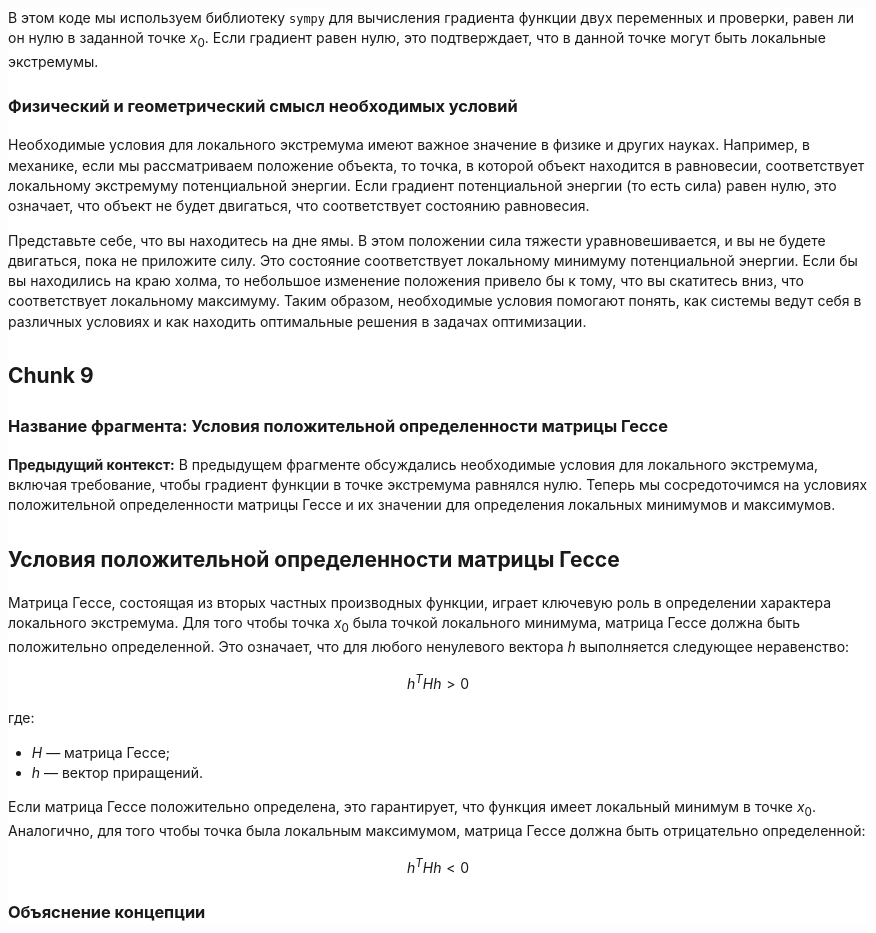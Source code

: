 В этом коде мы используем библиотеку `sympy` для вычисления градиента функции двух переменных и проверки, равен ли он нулю в заданной точке $x_0$. Если градиент равен нулю, это подтверждает, что в данной точке могут быть локальные экстремумы.

### Физический и геометрический смысл необходимых условий

Необходимые условия для локального экстремума имеют важное значение в физике и других науках. Например, в механике, если мы рассматриваем положение объекта, то точка, в которой объект находится в равновесии, соответствует локальному экстремуму потенциальной энергии. Если градиент потенциальной энергии (то есть сила) равен нулю, это означает, что объект не будет двигаться, что соответствует состоянию равновесия.

Представьте себе, что вы находитесь на дне ямы. В этом положении сила тяжести уравновешивается, и вы не будете двигаться, пока не приложите силу. Это состояние соответствует локальному минимуму потенциальной энергии. Если бы вы находились на краю холма, то небольшое изменение положения привело бы к тому, что вы скатитесь вниз, что соответствует локальному максимуму. Таким образом, необходимые условия помогают понять, как системы ведут себя в различных условиях и как находить оптимальные решения в задачах оптимизации.

## Chunk 9
### **Название фрагмента: Условия положительной определенности матрицы Гессе**

**Предыдущий контекст:** В предыдущем фрагменте обсуждались необходимые условия для локального экстремума, включая требование, чтобы градиент функции в точке экстремума равнялся нулю. Теперь мы сосредоточимся на условиях положительной определенности матрицы Гессе и их значении для определения локальных минимумов и максимумов.

## **Условия положительной определенности матрицы Гессе**

Матрица Гессе, состоящая из вторых частных производных функции, играет ключевую роль в определении характера локального экстремума. Для того чтобы точка $x_0$ была точкой локального минимума, матрица Гессе должна быть положительно определенной. Это означает, что для любого ненулевого вектора $h$ выполняется следующее неравенство:

$$
h^T H h > 0
$$

где:
- $H$ — матрица Гессе;
- $h$ — вектор приращений.

Если матрица Гессе положительно определена, это гарантирует, что функция имеет локальный минимум в точке $x_0$. Аналогично, для того чтобы точка была локальным максимумом, матрица Гессе должна быть отрицательно определенной:

$$
h^T H h < 0
$$

### Объяснение концепции
